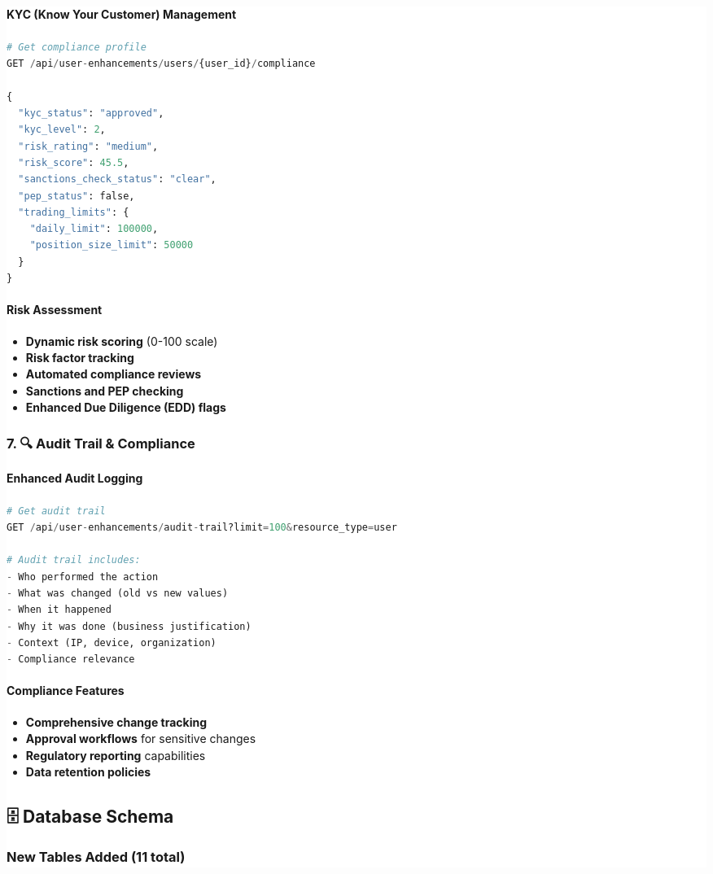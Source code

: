 #### **KYC (Know Your Customer) Management**
```python
# Get compliance profile
GET /api/user-enhancements/users/{user_id}/compliance

{
  "kyc_status": "approved",
  "kyc_level": 2,
  "risk_rating": "medium",
  "risk_score": 45.5,
  "sanctions_check_status": "clear",
  "pep_status": false,
  "trading_limits": {
    "daily_limit": 100000,
    "position_size_limit": 50000
  }
}
```

#### **Risk Assessment**
- **Dynamic risk scoring** (0-100 scale)
- **Risk factor tracking**
- **Automated compliance reviews**
- **Sanctions and PEP checking**
- **Enhanced Due Diligence (EDD) flags**

### **7. 🔍 Audit Trail & Compliance**

#### **Enhanced Audit Logging**
```python
# Get audit trail
GET /api/user-enhancements/audit-trail?limit=100&resource_type=user

# Audit trail includes:
- Who performed the action
- What was changed (old vs new values)
- When it happened
- Why it was done (business justification)
- Context (IP, device, organization)
- Compliance relevance
```

#### **Compliance Features**
- **Comprehensive change tracking**
- **Approval workflows** for sensitive changes
- **Regulatory reporting** capabilities
- **Data retention policies**

## 🗄️ **Database Schema**

### **New Tables Added (11 total)**
